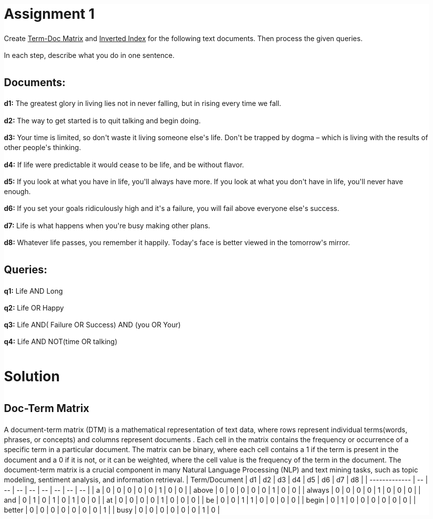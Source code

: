 # Assignment 1
Create <ins>Term-Doc Matrix</ins> and <ins>Inverted Index</ins> for the following text documents. Then process the given queries.

In each step, describe what you do in one sentence.
## Documents:

**d1:** The greatest glory in living lies not in never falling, but in rising every time we fall.

**d2:** The way to get started is to quit talking and begin doing.

**d3:** Your time is limited, so don't waste it living someone else's life. Don't be trapped by dogma – which is living with the results of other people's thinking.

**d4:** If life were predictable it would cease to be life, and be without flavor.

**d5:** If you look at what you have in life, you'll always have more. If you look at what you don't have in life, you'll never have enough.

**d6:** If you set your goals ridiculously high and it's a failure, you will fail above everyone else's success.

**d7:** Life is what happens when you're busy making other plans.

**d8:** Whatever life passes, you remember it happily. Today's face is better viewed in the tomorrow's mirror.

## Queries:

**q1:** Life AND Long

**q2:** Life OR Happy

**q3:** Life AND( Failure OR Success) AND (you OR Your)

**q4:** Life AND NOT(time OR talking)

# Solution

## Doc-Term Matrix
A document-term matrix (DTM) is a mathematical representation of text data, where rows represent individual terms(words, phrases, or concepts) and columns represent documents . Each cell in the matrix contains the frequency or occurrence of a specific term in a particular document. The matrix can be binary, where each cell contains a 1 if the term is present in the document and a 0 if it is not, or it can be weighted, where the cell value is the frequency of the term in the document. The document-term matrix is a crucial component in many Natural Language Processing (NLP) and text mining tasks, such as topic modeling, sentiment analysis, and information retrieval.
| Term/Document | d1 | d2 | d3 | d4 | d5 | d6 | d7 | d8 |
| ------------- | -- | -- | -- | -- | -- | -- | -- | -- |
| a             | 0  | 0  | 0  | 0  | 0  | 1  | 0  | 0  |
| above         | 0  | 0  | 0  | 0  | 0  | 1  | 0  | 0  |
| always        | 0  | 0  | 0  | 0  | 1  | 0  | 0  | 0  |
| and           | 0  | 1  | 0  | 1  | 0  | 1  | 0  | 0  |
| at            | 0  | 0  | 0  | 0  | 1  | 0  | 0  | 0  |
| be            | 0  | 0  | 1  | 1  | 0  | 0  | 0  | 0  |
| begin         | 0  | 1  | 0  | 0  | 0  | 0  | 0  | 0  |
| better        | 0  | 0  | 0  | 0  | 0  | 0  | 0  | 1  |
| busy          | 0  | 0  | 0  | 0  | 0  | 0  | 1  | 0  |